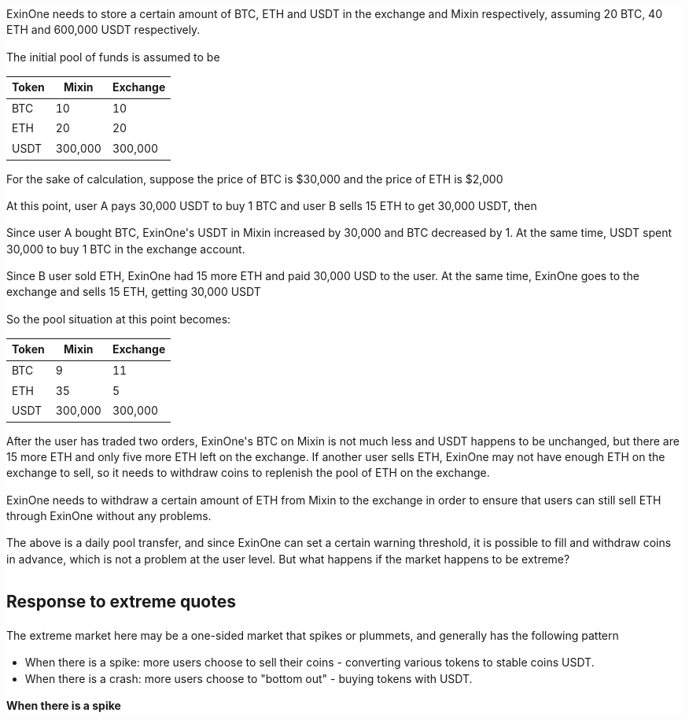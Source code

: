 ExinOne needs to store a certain amount of BTC, ETH and USDT in the exchange and Mixin respectively, assuming 20 BTC, 40 ETH and 600,000 USDT respectively.

The initial pool of funds is assumed to be

| Token | Mixin   | Exchange |
| ----- | ------- | -------- |
| BTC   | 10      | 10       |
| ETH   | 20      | 20       |
| USDT  | 300,000 | 300,000  |

For the sake of calculation, suppose the price of BTC is $30,000 and the price of ETH is $2,000



At this point, user A pays 30,000 USDT to buy 1 BTC and user B sells 15 ETH to get 30,000 USDT, then

Since user A bought BTC, ExinOne's USDT in Mixin increased by 30,000 and BTC decreased by 1. At the same time, USDT spent 30,000 to buy 1 BTC in the exchange account.

Since B user sold ETH, ExinOne had 15 more ETH and paid 30,000 USD to the user. At the same time, ExinOne goes to the exchange and sells 15 ETH, getting 30,000 USDT

So the pool situation at this point becomes:

| Token | Mixin   | Exchange |
| ----- | ------- | -------- |
| BTC   | 9       | 11       |
| ETH   | 35      | 5        |
| USDT  | 300,000 | 300,000  |

After the user has traded two orders, ExinOne's BTC on Mixin is not much less and USDT happens to be unchanged, but there are 15 more ETH and only five more ETH left on the exchange. If another user sells ETH, ExinOne may not have enough ETH on the exchange to sell, so it needs to withdraw coins to replenish the pool of ETH on the exchange.

ExinOne needs to withdraw a certain amount of ETH from Mixin to the exchange in order to ensure that users can still sell ETH through ExinOne without any problems.

The above is a daily pool transfer, and since ExinOne can set a certain warning threshold, it is possible to fill and withdraw coins in advance, which is not a problem at the user level. But what happens if the market happens to be extreme?

## Response to extreme quotes

The extreme market here may be a one-sided market that spikes or plummets, and generally has the following pattern

- When there is a spike: more users choose to sell their coins - converting various tokens to stable coins USDT.
- When there is a crash: more users choose to "bottom out" - buying tokens with USDT.

**When there is a spike**
